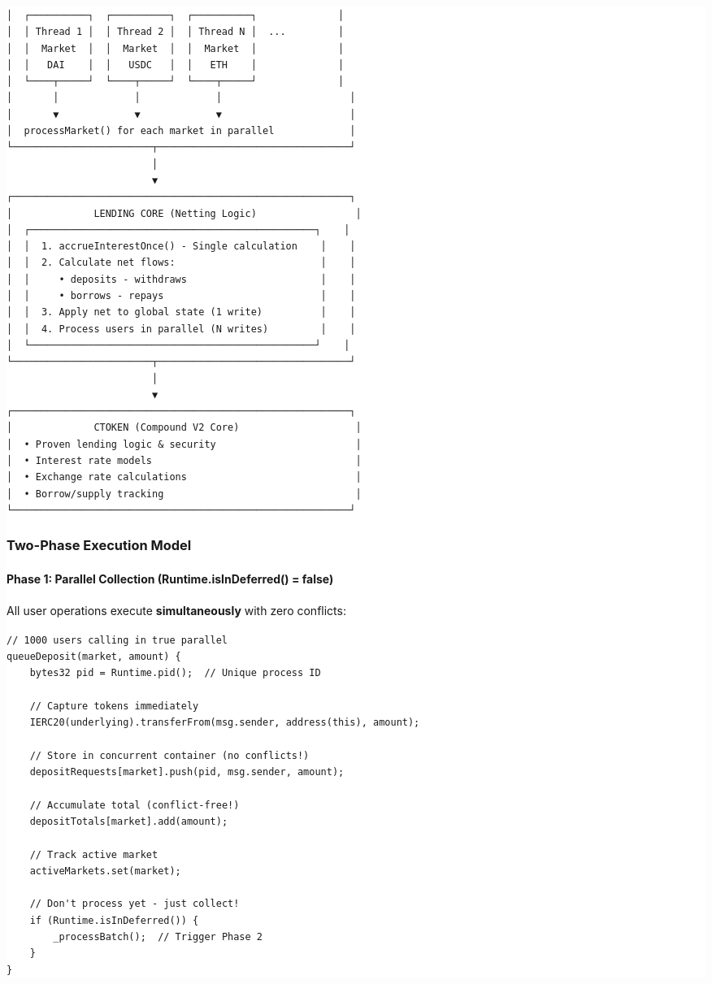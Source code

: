```
│  ┌──────────┐  ┌──────────┐  ┌──────────┐              │
│  │ Thread 1 │  │ Thread 2 │  │ Thread N │  ...         │
│  │  Market  │  │  Market  │  │  Market  │              │
│  │   DAI    │  │   USDC   │  │   ETH    │              │
│  └────┬─────┘  └────┬─────┘  └────┬─────┘              │
│       │             │             │                      │
│       ▼             ▼             ▼                      │
│  processMarket() for each market in parallel             │
└────────────────────────┬─────────────────────────────────┘
                         │
                         ▼
┌──────────────────────────────────────────────────────────┐
│              LENDING CORE (Netting Logic)                 │
│  ┌─────────────────────────────────────────────────┐    │
│  │  1. accrueInterestOnce() - Single calculation    │    │
│  │  2. Calculate net flows:                         │    │
│  │     • deposits - withdraws                       │    │
│  │     • borrows - repays                           │    │
│  │  3. Apply net to global state (1 write)          │    │
│  │  4. Process users in parallel (N writes)         │    │
│  └─────────────────────────────────────────────────┘    │
└────────────────────────┬─────────────────────────────────┘
                         │
                         ▼
┌──────────────────────────────────────────────────────────┐
│              CTOKEN (Compound V2 Core)                    │
│  • Proven lending logic & security                        │
│  • Interest rate models                                   │
│  • Exchange rate calculations                             │
│  • Borrow/supply tracking                                 │
└──────────────────────────────────────────────────────────┘
```

### Two-Phase Execution Model

#### Phase 1: Parallel Collection (Runtime.isInDeferred() = false)

All user operations execute **simultaneously** with zero conflicts:

```solidity
// 1000 users calling in true parallel
queueDeposit(market, amount) {
    bytes32 pid = Runtime.pid();  // Unique process ID

    // Capture tokens immediately
    IERC20(underlying).transferFrom(msg.sender, address(this), amount);

    // Store in concurrent container (no conflicts!)
    depositRequests[market].push(pid, msg.sender, amount);

    // Accumulate total (conflict-free!)
    depositTotals[market].add(amount);

    // Track active market
    activeMarkets.set(market);

    // Don't process yet - just collect!
    if (Runtime.isInDeferred()) {
        _processBatch();  // Trigger Phase 2
    }
}
```

